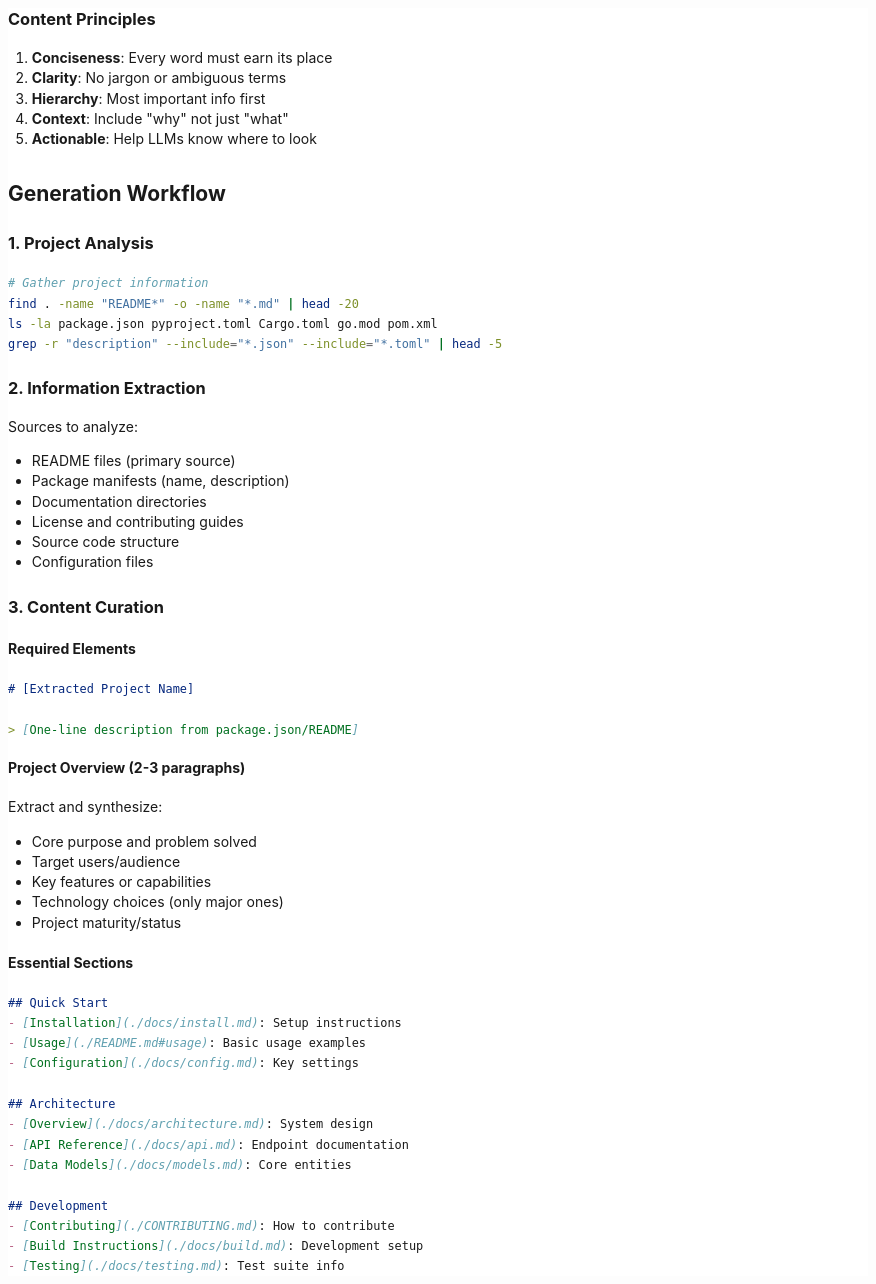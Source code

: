 ### Content Principles
1. **Conciseness**: Every word must earn its place
2. **Clarity**: No jargon or ambiguous terms
3. **Hierarchy**: Most important info first
4. **Context**: Include "why" not just "what"
5. **Actionable**: Help LLMs know where to look

## Generation Workflow

### 1. Project Analysis
```bash
# Gather project information
find . -name "README*" -o -name "*.md" | head -20
ls -la package.json pyproject.toml Cargo.toml go.mod pom.xml
grep -r "description" --include="*.json" --include="*.toml" | head -5
```

### 2. Information Extraction
Sources to analyze:
- README files (primary source)
- Package manifests (name, description)
- Documentation directories
- License and contributing guides
- Source code structure
- Configuration files

### 3. Content Curation

#### Required Elements
```markdown
# [Extracted Project Name]

> [One-line description from package.json/README]
```

#### Project Overview (2-3 paragraphs)
Extract and synthesize:
- Core purpose and problem solved
- Target users/audience
- Key features or capabilities
- Technology choices (only major ones)
- Project maturity/status

#### Essential Sections
```markdown
## Quick Start
- [Installation](./docs/install.md): Setup instructions
- [Usage](./README.md#usage): Basic usage examples
- [Configuration](./docs/config.md): Key settings

## Architecture
- [Overview](./docs/architecture.md): System design
- [API Reference](./docs/api.md): Endpoint documentation
- [Data Models](./docs/models.md): Core entities

## Development
- [Contributing](./CONTRIBUTING.md): How to contribute
- [Build Instructions](./docs/build.md): Development setup
- [Testing](./docs/testing.md): Test suite info
```
